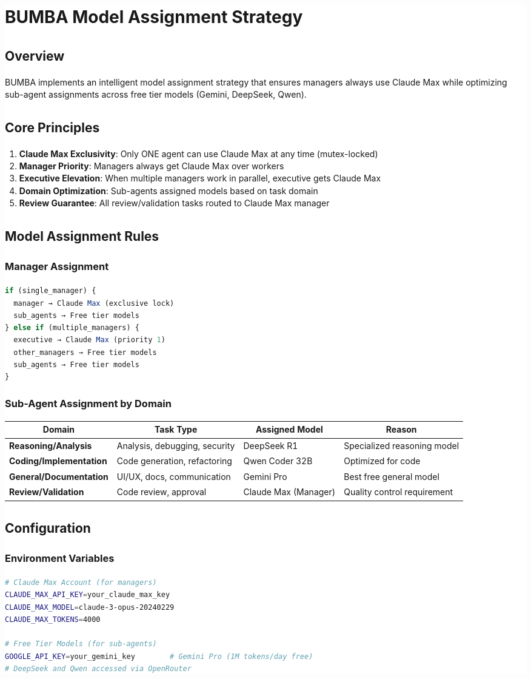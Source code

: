 # BUMBA Model Assignment Strategy

## Overview

BUMBA implements an intelligent model assignment strategy that ensures managers always use Claude Max while optimizing sub-agent assignments across free tier models (Gemini, DeepSeek, Qwen).

## Core Principles

1. **Claude Max Exclusivity**: Only ONE agent can use Claude Max at any time (mutex-locked)
2. **Manager Priority**: Managers always get Claude Max over workers
3. **Executive Elevation**: When multiple managers work in parallel, executive gets Claude Max
4. **Domain Optimization**: Sub-agents assigned models based on task domain
5. **Review Guarantee**: All review/validation tasks routed to Claude Max manager

## Model Assignment Rules

### Manager Assignment

```javascript
if (single_manager) {
  manager → Claude Max (exclusive lock)
  sub_agents → Free tier models
} else if (multiple_managers) {
  executive → Claude Max (priority 1)
  other_managers → Free tier models
  sub_agents → Free tier models
}
```

### Sub-Agent Assignment by Domain

| Domain | Task Type | Assigned Model | Reason |
|--------|-----------|----------------|---------|
| **Reasoning/Analysis** | Analysis, debugging, security | DeepSeek R1 | Specialized reasoning model |
| **Coding/Implementation** | Code generation, refactoring | Qwen Coder 32B | Optimized for code |
| **General/Documentation** | UI/UX, docs, communication | Gemini Pro | Best free general model |
| **Review/Validation** | Code review, approval | Claude Max (Manager) | Quality control requirement |

## Configuration

### Environment Variables

```bash
# Claude Max Account (for managers)
CLAUDE_MAX_API_KEY=your_claude_max_key
CLAUDE_MAX_MODEL=claude-3-opus-20240229
CLAUDE_MAX_TOKENS=4000

# Free Tier Models (for sub-agents)
GOOGLE_API_KEY=your_gemini_key        # Gemini Pro (1M tokens/day free)
# DeepSeek and Qwen accessed via OpenRouter
```
